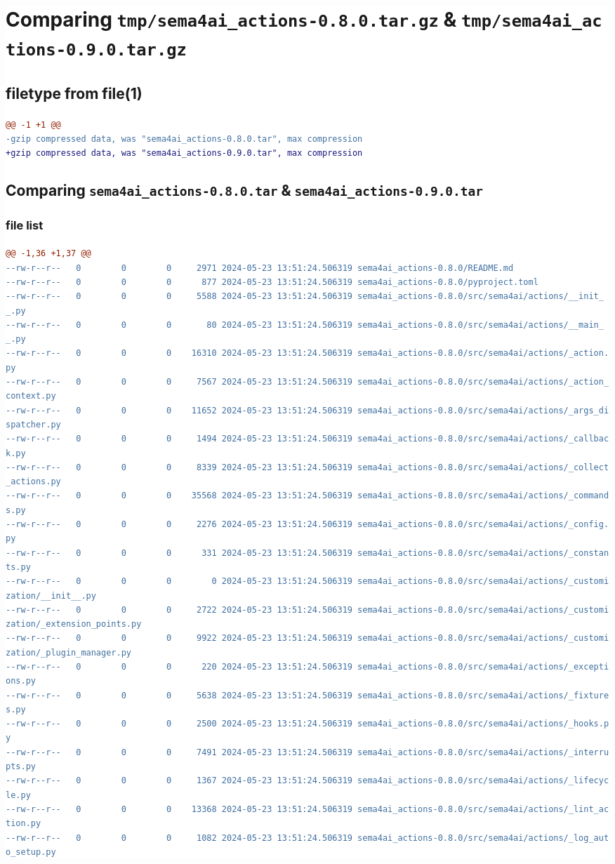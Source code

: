# Comparing `tmp/sema4ai_actions-0.8.0.tar.gz` & `tmp/sema4ai_actions-0.9.0.tar.gz`

## filetype from file(1)

```diff
@@ -1 +1 @@
-gzip compressed data, was "sema4ai_actions-0.8.0.tar", max compression
+gzip compressed data, was "sema4ai_actions-0.9.0.tar", max compression
```

## Comparing `sema4ai_actions-0.8.0.tar` & `sema4ai_actions-0.9.0.tar`

### file list

```diff
@@ -1,36 +1,37 @@
--rw-r--r--   0        0        0     2971 2024-05-23 13:51:24.506319 sema4ai_actions-0.8.0/README.md
--rw-r--r--   0        0        0      877 2024-05-23 13:51:24.506319 sema4ai_actions-0.8.0/pyproject.toml
--rw-r--r--   0        0        0     5588 2024-05-23 13:51:24.506319 sema4ai_actions-0.8.0/src/sema4ai/actions/__init__.py
--rw-r--r--   0        0        0       80 2024-05-23 13:51:24.506319 sema4ai_actions-0.8.0/src/sema4ai/actions/__main__.py
--rw-r--r--   0        0        0    16310 2024-05-23 13:51:24.506319 sema4ai_actions-0.8.0/src/sema4ai/actions/_action.py
--rw-r--r--   0        0        0     7567 2024-05-23 13:51:24.506319 sema4ai_actions-0.8.0/src/sema4ai/actions/_action_context.py
--rw-r--r--   0        0        0    11652 2024-05-23 13:51:24.506319 sema4ai_actions-0.8.0/src/sema4ai/actions/_args_dispatcher.py
--rw-r--r--   0        0        0     1494 2024-05-23 13:51:24.506319 sema4ai_actions-0.8.0/src/sema4ai/actions/_callback.py
--rw-r--r--   0        0        0     8339 2024-05-23 13:51:24.506319 sema4ai_actions-0.8.0/src/sema4ai/actions/_collect_actions.py
--rw-r--r--   0        0        0    35568 2024-05-23 13:51:24.506319 sema4ai_actions-0.8.0/src/sema4ai/actions/_commands.py
--rw-r--r--   0        0        0     2276 2024-05-23 13:51:24.506319 sema4ai_actions-0.8.0/src/sema4ai/actions/_config.py
--rw-r--r--   0        0        0      331 2024-05-23 13:51:24.506319 sema4ai_actions-0.8.0/src/sema4ai/actions/_constants.py
--rw-r--r--   0        0        0        0 2024-05-23 13:51:24.506319 sema4ai_actions-0.8.0/src/sema4ai/actions/_customization/__init__.py
--rw-r--r--   0        0        0     2722 2024-05-23 13:51:24.506319 sema4ai_actions-0.8.0/src/sema4ai/actions/_customization/_extension_points.py
--rw-r--r--   0        0        0     9922 2024-05-23 13:51:24.506319 sema4ai_actions-0.8.0/src/sema4ai/actions/_customization/_plugin_manager.py
--rw-r--r--   0        0        0      220 2024-05-23 13:51:24.506319 sema4ai_actions-0.8.0/src/sema4ai/actions/_exceptions.py
--rw-r--r--   0        0        0     5638 2024-05-23 13:51:24.506319 sema4ai_actions-0.8.0/src/sema4ai/actions/_fixtures.py
--rw-r--r--   0        0        0     2500 2024-05-23 13:51:24.506319 sema4ai_actions-0.8.0/src/sema4ai/actions/_hooks.py
--rw-r--r--   0        0        0     7491 2024-05-23 13:51:24.506319 sema4ai_actions-0.8.0/src/sema4ai/actions/_interrupts.py
--rw-r--r--   0        0        0     1367 2024-05-23 13:51:24.506319 sema4ai_actions-0.8.0/src/sema4ai/actions/_lifecycle.py
--rw-r--r--   0        0        0    13368 2024-05-23 13:51:24.506319 sema4ai_actions-0.8.0/src/sema4ai/actions/_lint_action.py
--rw-r--r--   0        0        0     1082 2024-05-23 13:51:24.506319 sema4ai_actions-0.8.0/src/sema4ai/actions/_log_auto_setup.py
```